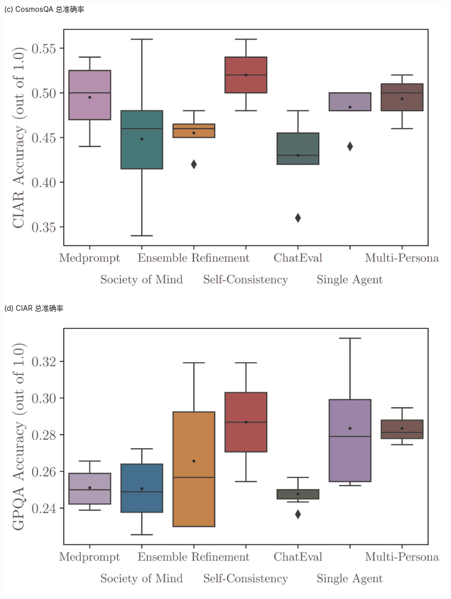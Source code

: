 (c) CosmosQA 总准确率

![参见标题说明](img/0661ea573d501ded7aa03fb8f120294f.png)

(d) CIAR 总准确率

![参见标题说明](img/d3a6e90b04314ee76ff78199aeb2cd88.png)
